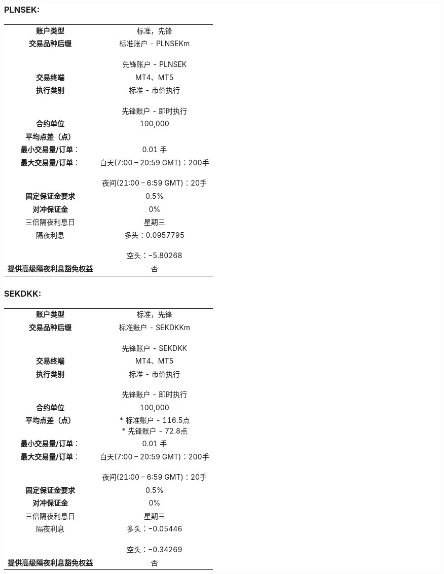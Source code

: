 ### PLNSEK:

| | |
|:----:|:----:|
|**账户类型** | 标准，先锋 |
| **交易品种后缀**| 标准账户 - PLNSEKm<br/><br/>先锋账户 - PLNSEK |
|**交易终端** |MT4、MT5|
|**执行类别** |标准 - 市价执行<br/><br/>先锋账户 - 即时执行 |
|**合约单位** |100,000|
| **平均点差（点）** | |
|**最小交易量/订单**：|0.01 手 |
|**最大交易量/订单**：|白天(7:00 – 20:59 GMT)：200手<br/><br/>夜间(21:00 – 6:59 GMT)：20手|
| **固定保证金要求** | 0.5%|
|**对冲保证金**|0% |
| 三倍隔夜利息日 |星期三|
|隔夜利息 | 多头：0.0957795<br/><br/>空头：−5.80268 |
|**提供高级隔夜利息豁免权益**| 否 |

### SEKDKK:

| | |
|:----:|:----:|
|**账户类型** | 标准，先锋 |
| **交易品种后缀**| 标准账户 - SEKDKKm<br/><br/>先锋账户 - SEKDKK |
|**交易终端** |MT4、MT5|
|**执行类别** |标准 - 市价执行<br/><br/>先锋账户 - 即时执行 |
|**合约单位** |100,000|
| **平均点差（点）** |* 标准账户 - 116.5点<br/>* 先锋账户 - 72.8点 |
|**最小交易量/订单**：|0.01 手 |
|**最大交易量/订单**：|白天(7:00 – 20:59 GMT)：200手<br/><br/>夜间(21:00 – 6:59 GMT)：20手|
| **固定保证金要求** | 0.5%|
|**对冲保证金**|0% |
| 三倍隔夜利息日 |星期三|
|隔夜利息 | 多头：−0.05446<br/><br/>空头：−0.34269|
|**提供高级隔夜利息豁免权益**| 否 |
